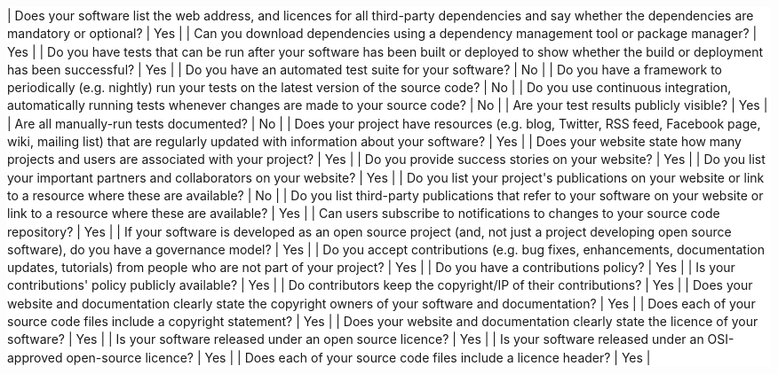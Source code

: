| Does your software list the web address, and licences for all third-party dependencies and say whether the dependencies are mandatory or optional?                                                             | Yes       |
| Can you download dependencies using a dependency management tool or package manager?                                                                                                                           | Yes       |
| Do you have tests that can be run after your software has been built or deployed to show whether the build or deployment has been successful?                                                                  | Yes       |
| Do you have an automated test suite for your software?                                                                                                                                                         | No        |
| Do you have a framework to periodically (e.g. nightly) run your tests on the latest version of the source code?                                                                                                | No        |
| Do you use continuous integration, automatically running tests whenever changes are made to your source code?                                                                                                  | No        |
| Are your test results publicly visible?                                                                                                                                                                        | Yes       |
| Are all manually-run tests documented?                                                                                                                                                                         | No        |
| Does your project have resources (e.g. blog, Twitter, RSS feed, Facebook page, wiki, mailing list) that are regularly updated with information about your software?                                            | Yes       |
| Does your website state how many projects and users are associated with your project?                                                                                                                          | Yes       |
| Do you provide success stories on your website?                                                                                                                                                                | Yes       |
| Do you list your important partners and collaborators on your website?                                                                                                                                         | Yes       |
| Do you list your project's publications on your website or link to a resource where these are available?                                                                                                       | No        |
| Do you list third-party publications that refer to your software on your website or link to a resource where these are available?                                                                              | Yes       |
| Can users subscribe to notifications to changes to your source code repository?                                                                                                                                | Yes       |
| If your software is developed as an open source project (and, not just a project developing open source software), do you have a governance model?                                                             | Yes       |
| Do you accept contributions (e.g. bug fixes, enhancements, documentation updates, tutorials) from people who are not part of your project?                                                                     | Yes       |
| Do you have a contributions policy?                                                                                                                                                                            | Yes       |
| Is your contributions' policy publicly available?                                                                                                                                                              | Yes       |
| Do contributors keep the copyright/IP of their contributions?                                                                                                                                                  | Yes       |
| Does your website and documentation clearly state the copyright owners of your software and documentation?                                                                                                     | Yes       |
| Does each of your source code files include a copyright statement?                                                                                                                                             | Yes       |
| Does your website and documentation clearly state the licence of your software?                                                                                                                                | Yes       |
| Is your software released under an open source licence?                                                                                                                                                        | Yes       |
| Is your software released under an OSI-approved open-source licence?                                                                                                                                           | Yes       |
| Does each of your source code files include a licence header?                                                                                                                                                  | Yes       |